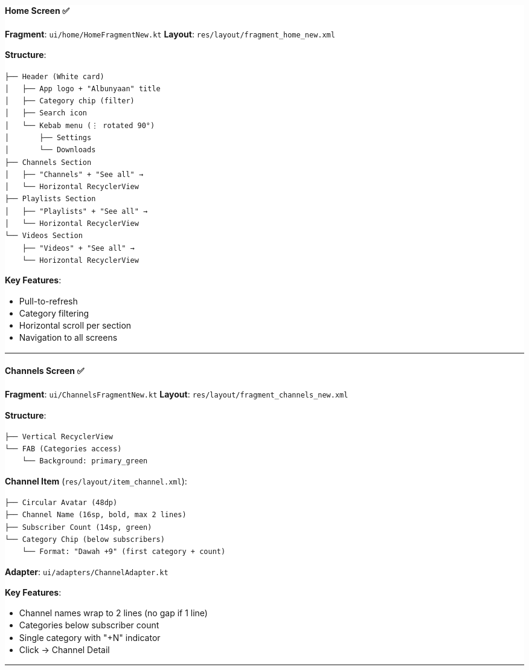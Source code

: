 #### Home Screen ✅
**Fragment**: `ui/home/HomeFragmentNew.kt`
**Layout**: `res/layout/fragment_home_new.xml`

**Structure**:
```
├── Header (White card)
│   ├── App logo + "Albunyaan" title
│   ├── Category chip (filter)
│   ├── Search icon
│   └── Kebab menu (⋮ rotated 90°)
│       ├── Settings
│       └── Downloads
├── Channels Section
│   ├── "Channels" + "See all" →
│   └── Horizontal RecyclerView
├── Playlists Section
│   ├── "Playlists" + "See all" →
│   └── Horizontal RecyclerView
└── Videos Section
    ├── "Videos" + "See all" →
    └── Horizontal RecyclerView
```

**Key Features**:
- Pull-to-refresh
- Category filtering
- Horizontal scroll per section
- Navigation to all screens

---

#### Channels Screen ✅
**Fragment**: `ui/ChannelsFragmentNew.kt`
**Layout**: `res/layout/fragment_channels_new.xml`

**Structure**:
```
├── Vertical RecyclerView
└── FAB (Categories access)
    └── Background: primary_green
```

**Channel Item** (`res/layout/item_channel.xml`):
```
├── Circular Avatar (48dp)
├── Channel Name (16sp, bold, max 2 lines)
├── Subscriber Count (14sp, green)
└── Category Chip (below subscribers)
    └── Format: "Dawah +9" (first category + count)
```

**Adapter**: `ui/adapters/ChannelAdapter.kt`

**Key Features**:
- Channel names wrap to 2 lines (no gap if 1 line)
- Categories below subscriber count
- Single category with "+N" indicator
- Click → Channel Detail

---